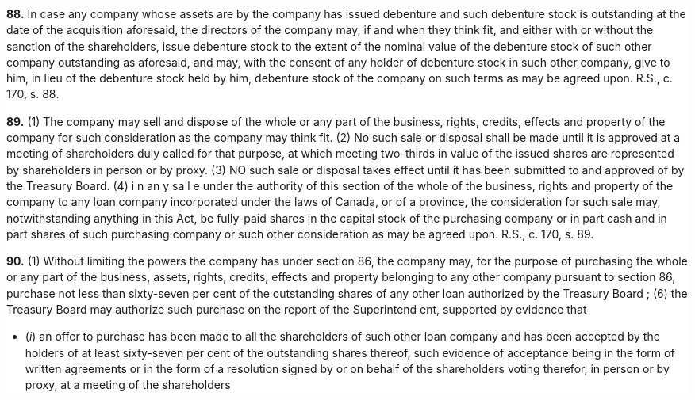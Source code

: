 **88.** In case any company whose assets are
by the company has issued debenture
and such debenture stock is outstanding
at the date of the acquisition aforesaid, the
directors of the company may, if and when
they think fit, and either with or without the
sanction of the shareholders, issue debenture
stock to the extent of the nominal value of
the debenture stock of such other company
outstanding as aforesaid, and may, with the
consent of any holder of debenture stock in
such other company, give to him, in lieu of
the debenture stock held by him, debenture
stock of the company on such terms as may
be agreed upon. R.S., c. 170, s. 88.

**89.** (1) The company may sell and dispose
of the whole or any part of the business,
rights, credits, effects and property of the
company for such consideration as the
company may think fit.
(2) No such sale or disposal shall be made
until it is approved at a meeting of
shareholders duly called for that purpose, at
which meeting two-thirds in value of the
issued shares are represented by shareholders
in person or by proxy.
(3) NO such sale or disposal takes effect
until it has been submitted to and approved
of by the Treasury Board.
(4) i n an y sa l e under the authority of this
section of the whole of the business, rights
and property of the company to any loan
company incorporated under the laws of
Canada, or of a province, the consideration
for such sale may, notwithstanding anything
in this Act, be fully-paid shares in the capital
stock of the purchasing company or in part
cash and in part shares of such purchasing
company or such other consideration as may
be agreed upon. R.S., c. 170, s. 89.

**90.** (1) Without limiting the powers the
company has under section 86, the company
may, for the purpose of purchasing the whole
or any part of the business, assets, rights,
credits, effects and property belonging to any
other company pursuant to section 86,
purchase not less than sixty-seven per cent of
the outstanding shares of any other loan
authorized by the Treasury Board ;
(6) the Treasury Board may authorize such
purchase on the report of the Superintend
ent, supported by evidence that
  * (_i_) an offer to purchase has been made to
all the shareholders of such other loan
company and has been accepted by the
holders of at least sixty-seven per cent of
the outstanding shares thereof, such
evidence of acceptance being in the form
of written agreements or in the form of a
resolution signed by or on behalf of the
shareholders voting therefor, in person or
by proxy, at a meeting of the shareholders
